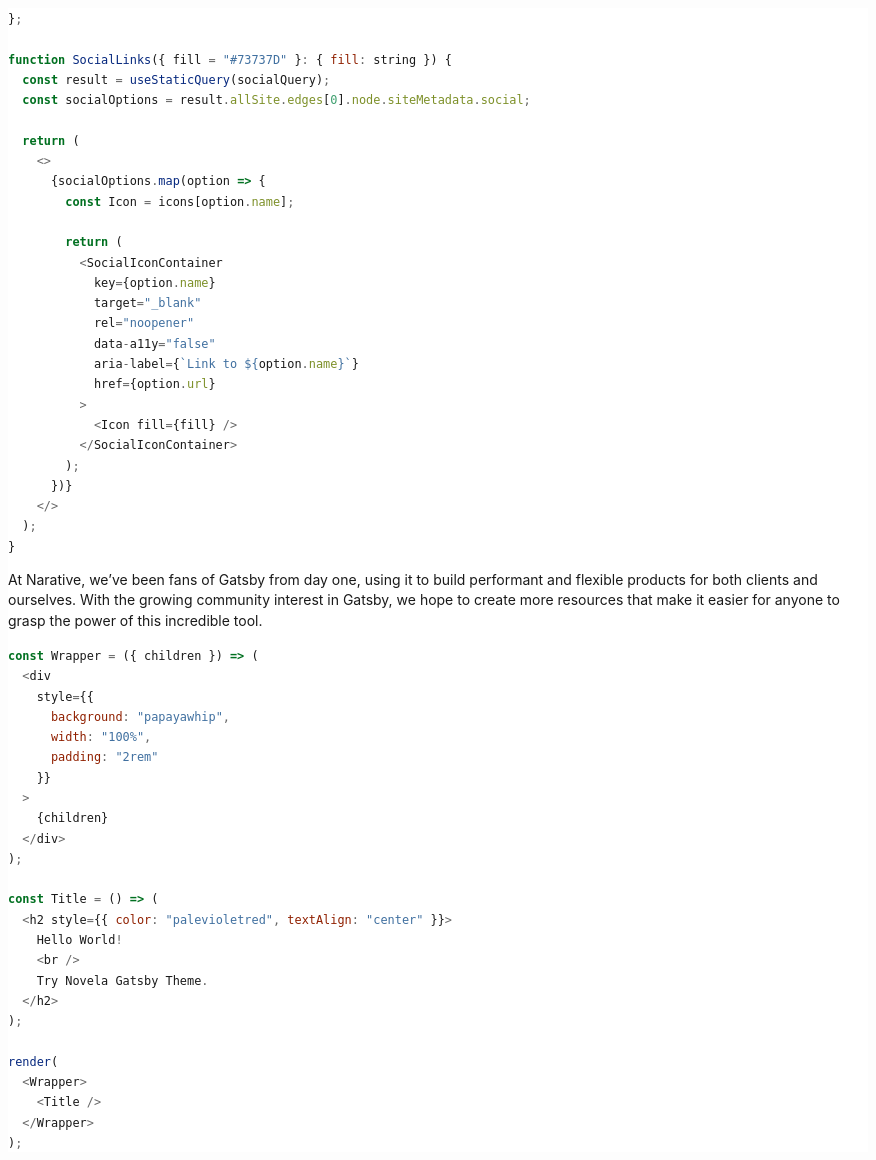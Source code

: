 ```js {5-6}
};

function SocialLinks({ fill = "#73737D" }: { fill: string }) {
  const result = useStaticQuery(socialQuery);
  const socialOptions = result.allSite.edges[0].node.siteMetadata.social;

  return (
    <>
      {socialOptions.map(option => {
        const Icon = icons[option.name];

        return (
          <SocialIconContainer
            key={option.name}
            target="_blank"
            rel="noopener"
            data-a11y="false"
            aria-label={`Link to ${option.name}`}
            href={option.url}
          >
            <Icon fill={fill} />
          </SocialIconContainer>
        );
      })}
    </>
  );
}
```

At Narative, we’ve been fans of Gatsby from day one, using it to build performant and flexible products for both clients and ourselves. With the growing community interest in Gatsby, we hope to create more resources that make it easier for anyone to grasp the power of this incredible tool.

```js live
const Wrapper = ({ children }) => (
  <div
    style={{
      background: "papayawhip",
      width: "100%",
      padding: "2rem"
    }}
  >
    {children}
  </div>
);

const Title = () => (
  <h2 style={{ color: "palevioletred", textAlign: "center" }}>
    Hello World!
    <br />
    Try Novela Gatsby Theme.
  </h2>
);

render(
  <Wrapper>
    <Title />
  </Wrapper>
);
```
